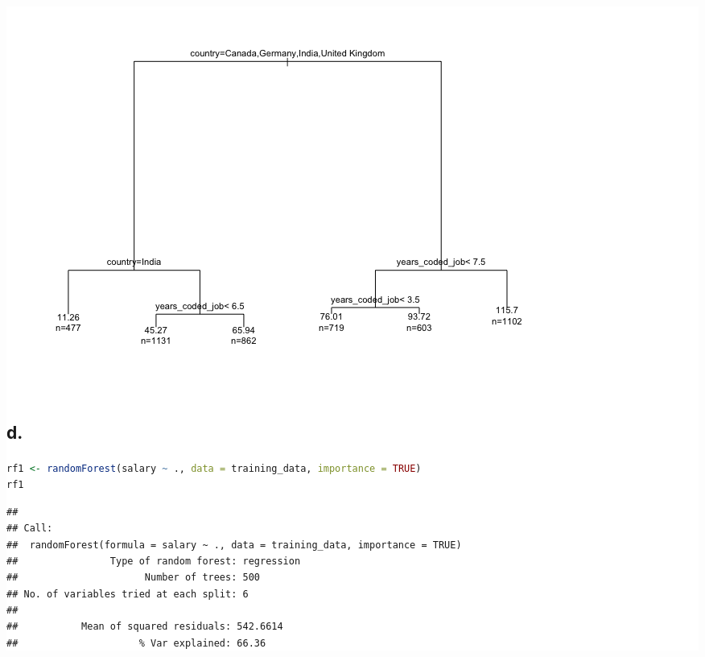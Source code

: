 ![](R-code_files/figure-gfm/unnamed-chunk-11-1.png)

## d. 

``` r
rf1 <- randomForest(salary ~ ., data = training_data, importance = TRUE)
rf1
```

    ## 
    ## Call:
    ##  randomForest(formula = salary ~ ., data = training_data, importance = TRUE) 
    ##                Type of random forest: regression
    ##                      Number of trees: 500
    ## No. of variables tried at each split: 6
    ## 
    ##           Mean of squared residuals: 542.6614
    ##                     % Var explained: 66.36
